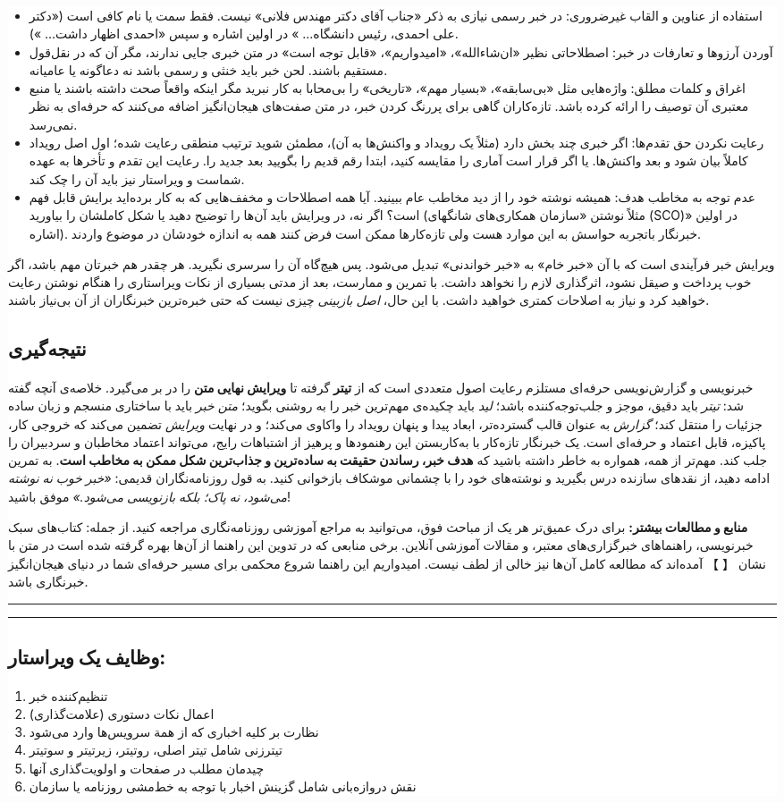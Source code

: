 * استفاده از عناوین و القاب غیرضروری: در خبر رسمی نیازی به ذکر «جناب آقای دکتر مهندس فلانی» نیست. فقط سمت یا نام کافی است («دکتر علی احمدی، رئیس دانشگاه... » در اولین اشاره و سپس «احمدی اظهار داشت... »).  
* آوردن آرزوها و تعارفات در خبر: اصطلاحاتی نظیر «ان‌شاءالله»، «امیدواریم»، «قابل توجه است» در متن خبری جایی ندارند، مگر آن که در نقل‌قول مستقیم باشند. لحن خبر باید خنثی و رسمی باشد نه دعاگونه یا عامیانه.  
* اغراق و کلمات مطلق: واژه‌هایی مثل «بی‌سابقه»، «بسیار مهم»، «تاریخی» را بی‌محابا به کار نبرید مگر اینکه واقعاً صحت داشته باشند یا منبع معتبری آن توصیف را ارائه کرده باشد. تازه‌کاران گاهی برای پررنگ کردن خبر، در متن صفت‌های هیجان‌انگیز اضافه می‌کنند که حرفه‌ای به نظر نمی‌رسد.  
* رعایت نکردن حق تقدم‌ها: اگر خبری چند بخش دارد (مثلاً یک رویداد و واکنش‌ها به آن)، مطمئن شوید ترتیب منطقی رعایت شده؛ اول اصل رویداد کاملاً بیان شود و بعد واکنش‌ها. یا اگر قرار است آماری را مقایسه کنید، ابتدا رقم قدیم را بگویید بعد جدید را. رعایت این تقدم و تأخرها به عهده شماست و ویراستار نیز باید آن را چک کند.  
* عدم توجه به مخاطب هدف: همیشه نوشته خود را از دید مخاطب عام ببینید. آیا همه اصطلاحات و مخفف‌هایی که به کار برده‌اید برایش قابل فهم است؟ اگر نه، در ویرایش باید آن‌ها را توضیح دهید یا شکل کاملشان را بیاورید (مثلاً نوشتن «سازمان همکاری‌های شانگهای (SCO)» در اولین اشاره). خبرنگار باتجربه حواسش به این موارد هست ولی تازه‌کارها ممکن است فرض کنند همه به اندازه خودشان در موضوع واردند.

ویرایش خبر فرآیندی است که با آن «خبر خام» به «خبر خواندنی» تبدیل می‌شود. پس هیچ‌گاه آن را سرسری نگیرید. هر چقدر هم خبرتان مهم باشد، اگر خوب پرداخت و صیقل نشود، اثرگذاری لازم را نخواهد داشت. با تمرین و ممارست، بعد از مدتی بسیاری از نکات ویراستاری را هنگام نوشتن رعایت خواهید کرد و نیاز به اصلاحات کمتری خواهید داشت. با این حال، *اصل بازبینی* چیزی نیست که حتی خبره‌ترین خبرنگاران از آن بی‌نیاز باشند.

## **نتیجه‌گیری**

خبرنویسی و گزارش‌نویسی حرفه‌ای مستلزم رعایت اصول متعددی است که از **تیتر** گرفته تا **ویرایش نهایی متن** را در بر می‌گیرد. خلاصه‌ی آنچه گفته شد: *تیتر* باید دقیق، موجز و جلب‌توجه‌کننده باشد؛ *لید* باید چکیده‌ی مهم‌ترین خبر را به روشنی بگوید؛ *متن خبر* باید با ساختاری منسجم و زبان ساده جزئیات را منتقل کند؛ *گزارش* به عنوان قالب گسترده‌تر، ابعاد پیدا و پنهان رویداد را واکاوی می‌کند؛ و در نهایت *ویرایش* تضمین می‌کند که خروجی کار، پاکیزه، قابل اعتماد و حرفه‌ای است. یک خبرنگار تازه‌کار با به‌کاربستن این رهنمودها و پرهیز از اشتباهات رایج، می‌تواند اعتماد مخاطبان و سردبیران را جلب کند. مهم‌تر از همه، همواره به خاطر داشته باشید که **هدف خبر، رساندن حقیقت به ساده‌ترین و جذاب‌ترین شکل ممکن به مخاطب است**. به تمرین ادامه دهید، از نقدهای سازنده درس بگیرید و نوشته‌های خود را با چشمانی موشکاف بازخوانی کنید. به قول روزنامه‌نگاران قدیمی: *«خبر خوب نه نوشته می‌شود، نه پاک؛ بلکه بازنویسی می‌شود.»* موفق باشید\!

**منابع و مطالعات بیشتر:** برای درک عمیق‌تر هر یک از مباحث فوق، می‌توانید به مراجع آموزشی روزنامه‌نگاری مراجعه کنید. از جمله: کتاب‌های سبک خبرنویسی، راهنماهای خبرگزاری‌های معتبر، و مقالات آموزشی آنلاین. برخی منابعی که در تدوین این راهنما از آن‌ها بهره گرفته شده است در متن با نشان 【 】 آمده‌اند که مطالعه کامل آن‌ها نیز خالی از لطف نیست. امیدواریم این راهنما شروع محکمی برای مسیر حرفه‌ای شما در دنیای هیجان‌انگیز خبرنگاری باشد.  

***

---
## وظایف یک ویراستار:

1.  تنظیم‌کننده خبر
2.  اعمال نکات دستوری (علامت‌گذاری)
3.  نظارت بر کلیه اخباری که از همة سرویس‌ها وارد می‌شود
4.  تیترزنی شامل تیتر اصلی، روتیتر، زیرتیتر و سوتیتر
5.  چیدمان مطلب در صفحات و اولویت‌گذاری آنها
6.  نقش دروازه‌بانی شامل گزینش اخبار با توجه به خط‌مشی روزنامه یا سازمان
